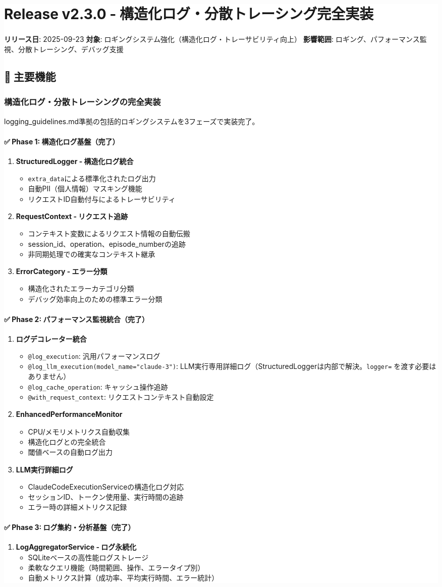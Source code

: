 # Release v2.3.0 - 構造化ログ・分散トレーシング完全実装

**リリース日**: 2025-09-23
**対象**: ロギングシステム強化（構造化ログ・トレーサビリティ向上）
**影響範囲**: ロギング、パフォーマンス監視、分散トレーシング、デバッグ支援

## 🎯 主要機能

### 構造化ログ・分散トレーシングの完全実装
logging_guidelines.md準拠の包括的ロギングシステムを3フェーズで実装完了。

#### ✅ Phase 1: 構造化ログ基盤（完了）

1. **StructuredLogger - 構造化ログ統合**
   - `extra_data`による標準化されたログ出力
   - 自動PII（個人情報）マスキング機能
   - リクエストID自動付与によるトレーサビリティ

2. **RequestContext - リクエスト追跡**
   - コンテキスト変数によるリクエスト情報の自動伝搬
   - session_id、operation、episode_numberの追跡
   - 非同期処理での確実なコンテキスト継承

3. **ErrorCategory - エラー分類**
   - 構造化されたエラーカテゴリ分類
   - デバッグ効率向上のための標準エラー分類

#### ✅ Phase 2: パフォーマンス監視統合（完了）

1. **ログデコレーター統合**
   - `@log_execution`: 汎用パフォーマンスログ
   - `@log_llm_execution(model_name="claude-3")`: LLM実行専用詳細ログ（StructuredLoggerは内部で解決。`logger=` を渡す必要はありません）
   - `@log_cache_operation`: キャッシュ操作追跡
   - `@with_request_context`: リクエストコンテキスト自動設定

2. **EnhancedPerformanceMonitor**
   - CPU/メモリメトリクス自動収集
   - 構造化ログとの完全統合
   - 閾値ベースの自動ログ出力

3. **LLM実行詳細ログ**
   - ClaudeCodeExecutionServiceの構造化ログ対応
   - セッションID、トークン使用量、実行時間の追跡
   - エラー時の詳細メトリクス記録

#### ✅ Phase 3: ログ集約・分析基盤（完了）

1. **LogAggregatorService - ログ永続化**
   - SQLiteベースの高性能ログストレージ
   - 柔軟なクエリ機能（時間範囲、操作、エラータイプ別）
   - 自動メトリクス計算（成功率、平均実行時間、エラー統計）
